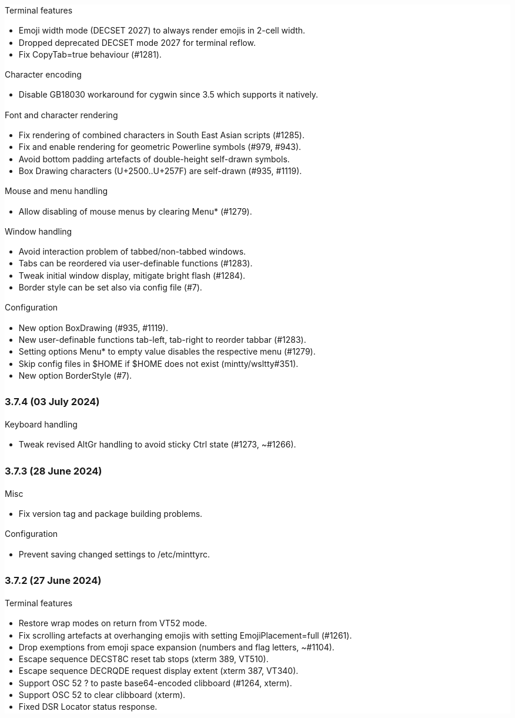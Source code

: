 Terminal features
  * Emoji width mode (DECSET 2027) to always render emojis in 2-cell width.
  * Dropped deprecated DECSET mode 2027 for terminal reflow.
  * Fix CopyTab=true behaviour (#1281).

Character encoding
  * Disable GB18030 workaround for cygwin since 3.5 which supports it natively.

Font and character rendering
  * Fix rendering of combined characters in South East Asian scripts (#1285).
  * Fix and enable rendering for geometric Powerline symbols (#979, #943).
  * Avoid bottom padding artefacts of double-height self-drawn symbols.
  * Box Drawing characters (U+2500..U+257F) are self-drawn (#935, #1119).

Mouse and menu handling
  * Allow disabling of mouse menus by clearing Menu* (#1279).

Window handling
  * Avoid interaction problem of tabbed/non-tabbed windows.
  * Tabs can be reordered via user-definable functions (#1283).
  * Tweak initial window display, mitigate bright flash (#1284).
  * Border style can be set also via config file (#7).

Configuration
  * New option BoxDrawing (#935, #1119).
  * New user-definable functions tab-left, tab-right to reorder tabbar (#1283).
  * Setting options Menu* to empty value disables the respective menu (#1279).
  * Skip config files in $HOME if $HOME does not exist (mintty/wsltty#351).
  * New option BorderStyle (#7).

### 3.7.4 (03 July 2024) ###

Keyboard handling
  * Tweak revised AltGr handling to avoid sticky Ctrl state (#1273, ~#1266).

### 3.7.3 (28 June 2024) ###

Misc
  * Fix version tag and package building problems.

Configuration
  * Prevent saving changed settings to /etc/minttyrc.

### 3.7.2 (27 June 2024) ###

Terminal features
  * Restore wrap modes on return from VT52 mode.
  * Fix scrolling artefacts at overhanging emojis with setting EmojiPlacement=full (#1261).
  * Drop exemptions from emoji space expansion (numbers and flag letters, ~#1104).
  * Escape sequence DECST8C reset tab stops (xterm 389, VT510).
  * Escape sequence DECRQDE request display extent (xterm 387, VT340).
  * Support OSC 52 ? to paste base64-encoded clibboard (#1264, xterm).
  * Support OSC 52 to clear clibboard (xterm).
  * Fixed DSR Locator status response.
